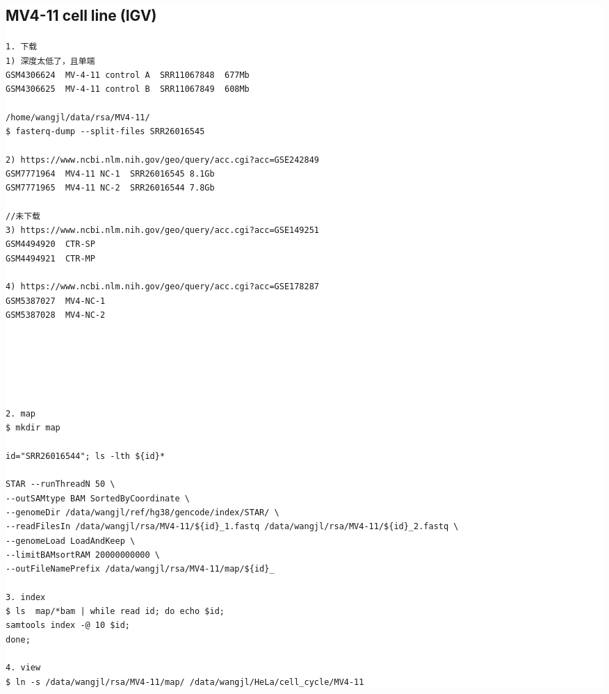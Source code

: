 

## MV4-11 cell line (IGV)

```
1. 下载
1) 深度太低了，且单端
GSM4306624	MV-4-11 control A  SRR11067848  677Mb
GSM4306625	MV-4-11 control B  SRR11067849  608Mb

/home/wangjl/data/rsa/MV4-11/
$ fasterq-dump --split-files SRR26016545

2) https://www.ncbi.nlm.nih.gov/geo/query/acc.cgi?acc=GSE242849
GSM7771964	MV4-11 NC-1  SRR26016545 8.1Gb
GSM7771965	MV4-11 NC-2  SRR26016544 7.8Gb

//未下载
3) https://www.ncbi.nlm.nih.gov/geo/query/acc.cgi?acc=GSE149251 
GSM4494920	CTR-SP
GSM4494921	CTR-MP

4) https://www.ncbi.nlm.nih.gov/geo/query/acc.cgi?acc=GSE178287
GSM5387027	MV4-NC-1
GSM5387028	MV4-NC-2






2. map
$ mkdir map

id="SRR26016544"; ls -lth ${id}*

STAR --runThreadN 50 \
--outSAMtype BAM SortedByCoordinate \
--genomeDir /data/wangjl/ref/hg38/gencode/index/STAR/ \
--readFilesIn /data/wangjl/rsa/MV4-11/${id}_1.fastq /data/wangjl/rsa/MV4-11/${id}_2.fastq \
--genomeLoad LoadAndKeep \
--limitBAMsortRAM 20000000000 \
--outFileNamePrefix /data/wangjl/rsa/MV4-11/map/${id}_

3. index
$ ls  map/*bam | while read id; do echo $id; 
samtools index -@ 10 $id;
done;

4. view
$ ln -s /data/wangjl/rsa/MV4-11/map/ /data/wangjl/HeLa/cell_cycle/MV4-11
```
